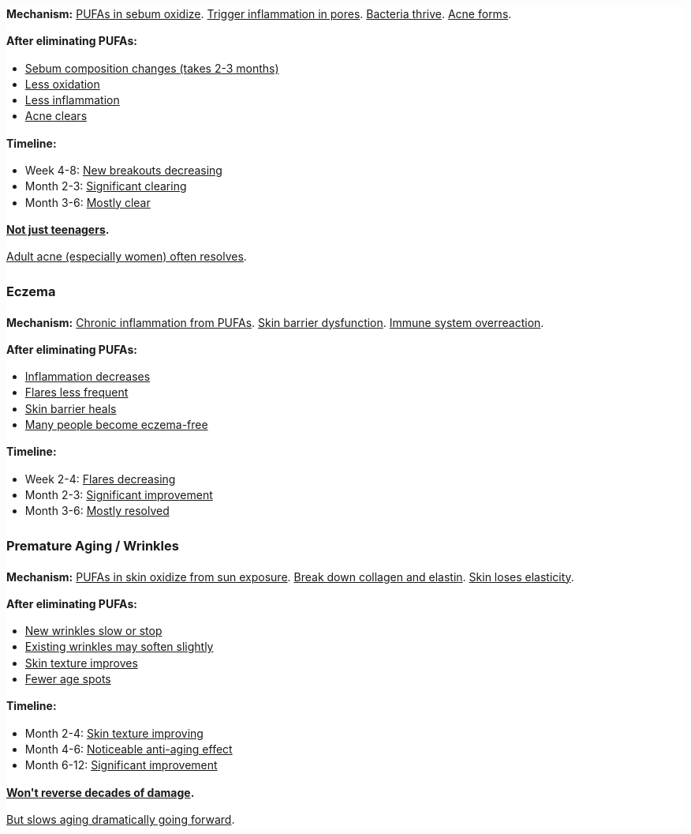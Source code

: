 **Mechanism:**
[PUFAs in sebum oxidize](/blog/pufas-oxidative-stress). [Trigger inflammation in pores](/blog/pufas-inflammation). [Bacteria thrive](/blog/pufas-gut-health). [Acne forms](/blog/pcos-seed-oils).

**After eliminating PUFAs:**
- [Sebum composition changes (takes 2-3 months)](/blog/success-stories-framework)
- [Less oxidation](/blog/pufas-oxidative-stress)
- [Less inflammation](/blog/pufas-inflammation)
- [Acne clears](/blog/tracking-symptoms)

**Timeline:**
- Week 4-8: [New breakouts decreasing](/blog/pcos-seed-oils)
- Month 2-3: [Significant clearing](/blog/tracking-symptoms)
- Month 3-6: [Mostly clear](/blog/success-stories-framework)

**[Not just teenagers](/blog/pufas-womens-hormones).**

[Adult acne (especially women) often resolves](/blog/perimenopause-pufas).

### **Eczema**

**Mechanism:**
[Chronic inflammation from PUFAs](/blog/pufas-inflammation). [Skin barrier dysfunction](/blog/autoimmune-pufas). [Immune system overreaction](/blog/pufas-gut-health).

**After eliminating PUFAs:**
- [Inflammation decreases](/blog/pufas-inflammation)
- [Flares less frequent](/blog/autoimmune-pufas)
- [Skin barrier heals](/blog/pufas-gut-health)
- [Many people become eczema-free](/blog/tracking-symptoms)

**Timeline:**
- Week 2-4: [Flares decreasing](/blog/autoimmune-pufas)
- Month 2-3: [Significant improvement](/blog/pufas-inflammation)
- Month 3-6: [Mostly resolved](/blog/success-stories-framework)

### **Premature Aging / Wrinkles**

**Mechanism:**
[PUFAs in skin oxidize from sun exposure](/blog/pufas-oxidative-stress). [Break down collagen and elastin](/blog/calcium-vitamin-d). [Skin loses elasticity](/blog/metabolic-age).

**After eliminating PUFAs:**
- [New wrinkles slow or stop](/blog/success-stories-framework)
- [Existing wrinkles may soften slightly](/blog/metabolic-age)
- [Skin texture improves](/blog/tracking-symptoms)
- [Fewer age spots](/blog/pufas-oxidative-stress)

**Timeline:**
- Month 2-4: [Skin texture improving](/blog/success-stories-framework)
- Month 4-6: [Noticeable anti-aging effect](/blog/metabolic-age)
- Month 6-12: [Significant improvement](/blog/tracking-symptoms)

**[Won't reverse decades of damage](/blog/pufas-oxidative-stress).**

[But slows aging dramatically going forward](/blog/metabolic-age).
